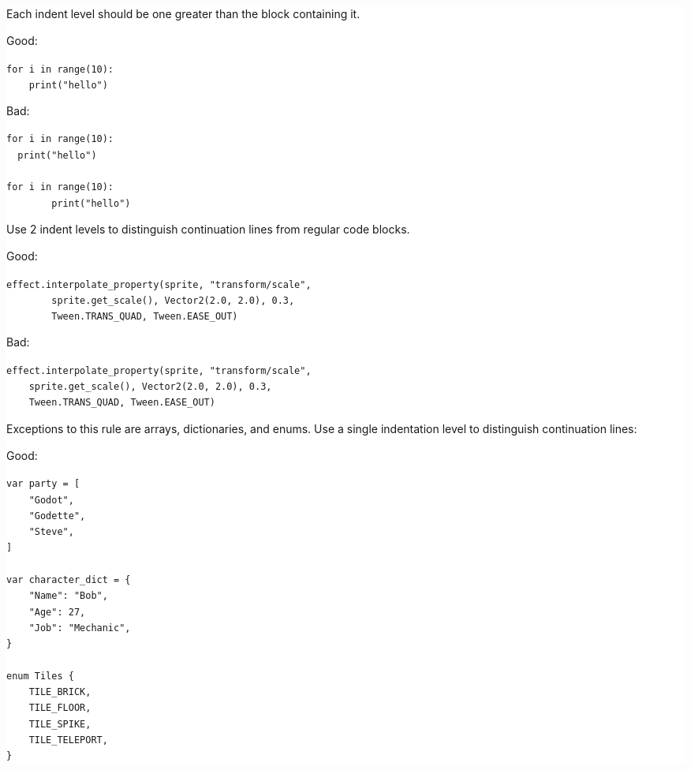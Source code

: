 Each indent level should be one greater than the block containing it.

Good:

    
    
    for i in range(10):
        print("hello")
    

Bad:

    
    
    for i in range(10):
      print("hello")
    
    for i in range(10):
            print("hello")
    

Use 2 indent levels to distinguish continuation lines from regular code
blocks.

Good:

    
    
    effect.interpolate_property(sprite, "transform/scale",
            sprite.get_scale(), Vector2(2.0, 2.0), 0.3,
            Tween.TRANS_QUAD, Tween.EASE_OUT)
    

Bad:

    
    
    effect.interpolate_property(sprite, "transform/scale",
        sprite.get_scale(), Vector2(2.0, 2.0), 0.3,
        Tween.TRANS_QUAD, Tween.EASE_OUT)
    

Exceptions to this rule are arrays, dictionaries, and enums. Use a single
indentation level to distinguish continuation lines:

Good:

    
    
    var party = [
        "Godot",
        "Godette",
        "Steve",
    ]
    
    var character_dict = {
        "Name": "Bob",
        "Age": 27,
        "Job": "Mechanic",
    }
    
    enum Tiles {
        TILE_BRICK,
        TILE_FLOOR,
        TILE_SPIKE,
        TILE_TELEPORT,
    }
    